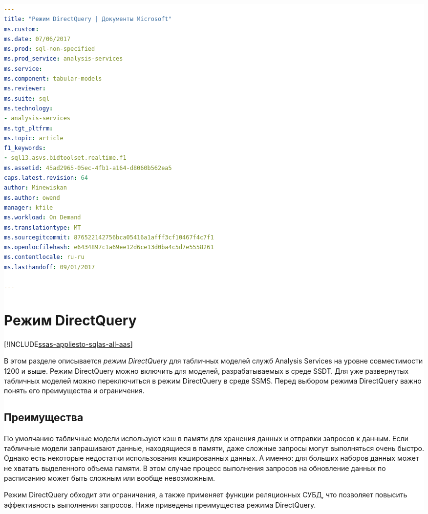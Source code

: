 ```yaml
---
title: "Режим DirectQuery | Документы Microsoft"
ms.custom: 
ms.date: 07/06/2017
ms.prod: sql-non-specified
ms.prod_service: analysis-services
ms.service: 
ms.component: tabular-models
ms.reviewer: 
ms.suite: sql
ms.technology:
- analysis-services
ms.tgt_pltfrm: 
ms.topic: article
f1_keywords:
- sql13.asvs.bidtoolset.realtime.f1
ms.assetid: 45ad2965-05ec-4fb1-a164-d8060b562ea5
caps.latest.revision: 64
author: Minewiskan
ms.author: owend
manager: kfile
ms.workload: On Demand
ms.translationtype: MT
ms.sourcegitcommit: 876522142756bca05416a1afff3cf10467f4c7f1
ms.openlocfilehash: e6434897c1a69ee12d6ce13d0ba4c5d7e5558261
ms.contentlocale: ru-ru
ms.lasthandoff: 09/01/2017

---
```

# <a name="directquery-mode"></a>Режим DirectQuery

[!INCLUDE[ssas-appliesto-sqlas-all-aas](../../includes/ssas-appliesto-sqlas-all-aas.md)]

  В этом разделе описывается *режим DirectQuery* для табличных моделей служб Analysis Services на уровне совместимости 1200 и выше. Режим DirectQuery можно включить для моделей, разрабатываемых в среде SSDT. Для уже развернутых табличных моделей можно переключиться в режим DirectQuery в среде SSMS. Перед выбором режима DirectQuery важно понять его преимущества и ограничения.
  
##  <a name="bkmk_Benefits"></a> Преимущества
 По умолчанию табличные модели используют кэш в памяти для хранения данных и отправки запросов к данным. Если табличные модели запрашивают данные, находящиеся в памяти, даже сложные запросы могут выполняться очень быстро. Однако есть некоторые недостатки использования кэшированных данных. А именно: для больших наборов данных может не хватать выделенного объема памяти. В этом случае процесс выполнения запросов на обновление данных по расписанию может быть сложным или вообще невозможным.  
  
 Режим DirectQuery обходит эти ограничения, а также применяет функции реляционных СУБД, что позволяет повысить эффективность выполнения запросов. Ниже приведены преимущества режима DirectQuery.  
  